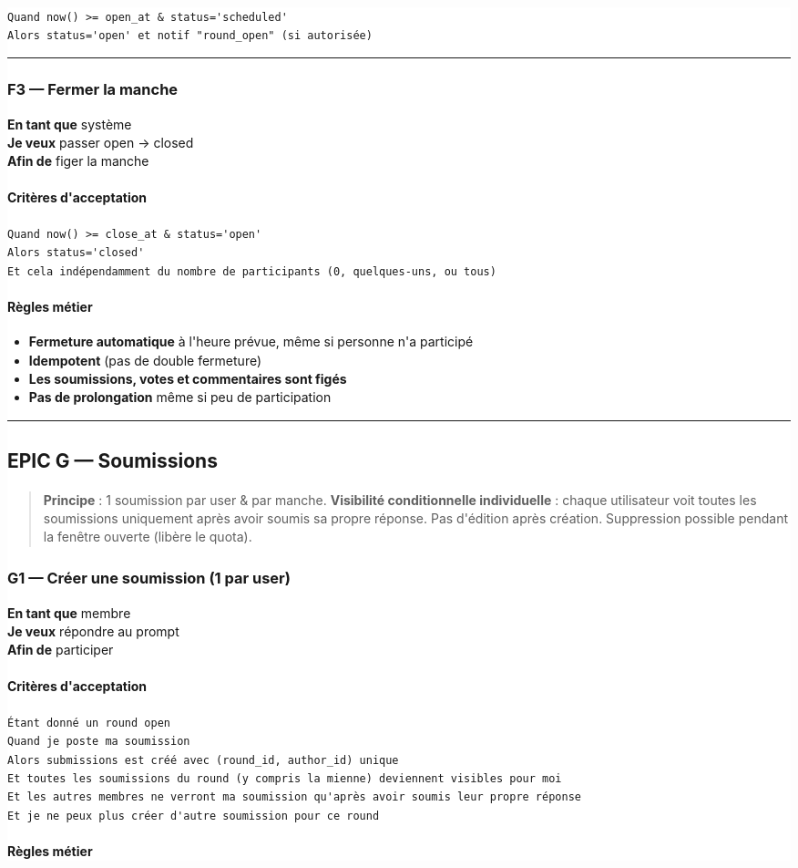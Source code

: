 ```gherkin
Quand now() >= open_at & status='scheduled'
Alors status='open' et notif "round_open" (si autorisée)
```

---

### F3 — Fermer la manche

**En tant que** système  
**Je veux** passer open → closed  
**Afin de** figer la manche

#### Critères d'acceptation

```gherkin
Quand now() >= close_at & status='open'
Alors status='closed'
Et cela indépendamment du nombre de participants (0, quelques-uns, ou tous)
```

#### Règles métier

- **Fermeture automatique** à l'heure prévue, même si personne n'a participé
- **Idempotent** (pas de double fermeture)
- **Les soumissions, votes et commentaires sont figés**
- **Pas de prolongation** même si peu de participation

---

## EPIC G — Soumissions

> **Principe** : 1 soumission par user & par manche. **Visibilité conditionnelle individuelle** : chaque utilisateur voit toutes les soumissions uniquement après avoir soumis sa propre réponse. Pas d'édition après création. Suppression possible pendant la fenêtre ouverte (libère le quota).

### G1 — Créer une soumission (1 par user)

**En tant que** membre  
**Je veux** répondre au prompt  
**Afin de** participer

#### Critères d'acceptation

```gherkin
Étant donné un round open
Quand je poste ma soumission
Alors submissions est créé avec (round_id, author_id) unique
Et toutes les soumissions du round (y compris la mienne) deviennent visibles pour moi
Et les autres membres ne verront ma soumission qu'après avoir soumis leur propre réponse
Et je ne peux plus créer d'autre soumission pour ce round
```

#### Règles métier
